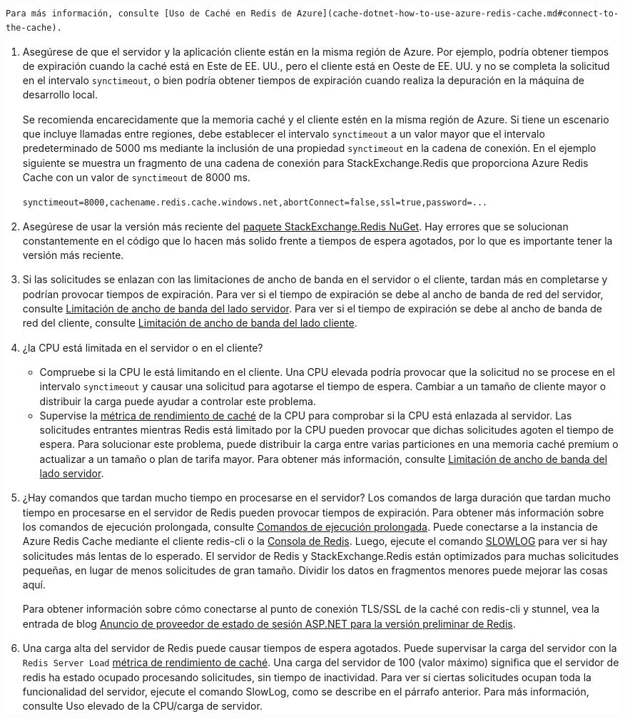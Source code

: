    Para más información, consulte [Uso de Caché en Redis de Azure](cache-dotnet-how-to-use-azure-redis-cache.md#connect-to-the-cache).

1. Asegúrese de que el servidor y la aplicación cliente están en la misma región de Azure. Por ejemplo, podría obtener tiempos de expiración cuando la caché está en Este de EE. UU., pero el cliente está en Oeste de EE. UU. y no se completa la solicitud en el intervalo `synctimeout`, o bien podría obtener tiempos de expiración cuando realiza la depuración en la máquina de desarrollo local. 

    Se recomienda encarecidamente que la memoria caché y el cliente estén en la misma región de Azure. Si tiene un escenario que incluye llamadas entre regiones, debe establecer el intervalo `synctimeout` a un valor mayor que el intervalo predeterminado de 5000 ms mediante la inclusión de una propiedad `synctimeout` en la cadena de conexión. En el ejemplo siguiente se muestra un fragmento de una cadena de conexión para StackExchange.Redis que proporciona Azure Redis Cache con un valor de `synctimeout` de 8000 ms.

    ```output
    synctimeout=8000,cachename.redis.cache.windows.net,abortConnect=false,ssl=true,password=...
    ```

1. Asegúrese de usar la versión más reciente del [paquete StackExchange.Redis NuGet](https://www.nuget.org/packages/StackExchange.Redis/). Hay errores que se solucionan constantemente en el código que lo hacen más solido frente a tiempos de espera agotados, por lo que es importante tener la versión más reciente.
1. Si las solicitudes se enlazan con las limitaciones de ancho de banda en el servidor o el cliente, tardan más en completarse y podrían provocar tiempos de expiración. Para ver si el tiempo de expiración se debe al ancho de banda de red del servidor, consulte [Limitación de ancho de banda del lado servidor](cache-troubleshoot-server.md#server-side-bandwidth-limitation). Para ver si el tiempo de expiración se debe al ancho de banda de red del cliente, consulte [Limitación de ancho de banda del lado cliente](cache-troubleshoot-client.md#client-side-bandwidth-limitation).
1. ¿la CPU está limitada en el servidor o en el cliente?

   - Compruebe si la CPU le está limitando en el cliente. Una CPU elevada podría provocar que la solicitud no se procese en el intervalo `synctimeout` y causar una solicitud para agotarse el tiempo de espera. Cambiar a un tamaño de cliente mayor o distribuir la carga puede ayudar a controlar este problema.
   - Supervise la [métrica de rendimiento de caché](cache-how-to-monitor.md#available-metrics-and-reporting-intervals) de la CPU para comprobar si la CPU está enlazada al servidor. Las solicitudes entrantes mientras Redis está limitado por la CPU pueden provocar que dichas solicitudes agoten el tiempo de espera. Para solucionar este problema, puede distribuir la carga entre varias particiones en una memoria caché premium o actualizar a un tamaño o plan de tarifa mayor. Para obtener más información, consulte [Limitación de ancho de banda del lado servidor](cache-troubleshoot-server.md#server-side-bandwidth-limitation).
1. ¿Hay comandos que tardan mucho tiempo en procesarse en el servidor? Los comandos de larga duración que tardan mucho tiempo en procesarse en el servidor de Redis pueden provocar tiempos de expiración. Para obtener más información sobre los comandos de ejecución prolongada, consulte [Comandos de ejecución prolongada](cache-troubleshoot-server.md#long-running-commands). Puede conectarse a la instancia de Azure Redis Cache mediante el cliente redis-cli o la [Consola de Redis](cache-configure.md#redis-console). Luego, ejecute el comando [SLOWLOG](https://redis.io/commands/slowlog) para ver si hay solicitudes más lentas de lo esperado. El servidor de Redis y StackExchange.Redis están optimizados para muchas solicitudes pequeñas, en lugar de menos solicitudes de gran tamaño. Dividir los datos en fragmentos menores puede mejorar las cosas aquí.

    Para obtener información sobre cómo conectarse al punto de conexión TLS/SSL de la caché con redis-cli y stunnel, vea la entrada de blog [Anuncio de proveedor de estado de sesión ASP.NET para la versión preliminar de Redis](https://devblogs.microsoft.com/aspnet/announcing-asp-net-session-state-provider-for-redis-preview-release/).
1. Una carga alta del servidor de Redis puede causar tiempos de espera agotados. Puede supervisar la carga del servidor con la `Redis Server Load` [métrica de rendimiento de caché](cache-how-to-monitor.md#available-metrics-and-reporting-intervals). Una carga del servidor de 100 (valor máximo) significa que el servidor de redis ha estado ocupado procesando solicitudes, sin tiempo de inactividad. Para ver si ciertas solicitudes ocupan toda la funcionalidad del servidor, ejecute el comando SlowLog, como se describe en el párrafo anterior. Para más información, consulte Uso elevado de la CPU/carga de servidor.
